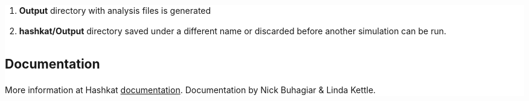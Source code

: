 1.  **Output** directory with analysis files is generated 

1.  **hashkat/Output** directory saved under a different name or discarded before another simulation can be run.

## Documentation

More information at Hashkat [documentation](http://docs.hashkat.org/en/latest/).
Documentation by Nick Buhagiar & Linda Kettle.




